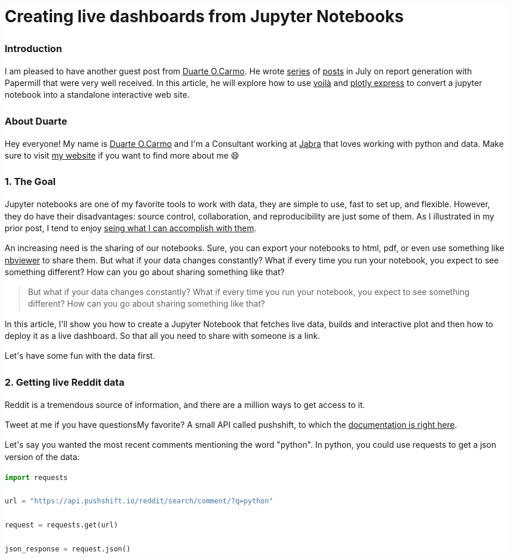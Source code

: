 # Creating live dashboards from Jupyter Notebooks

### Introduction
I am pleased to have another guest post from [Duarte O.Carmo](https://duarteocarmo.com). He wrote  [series](https://pbpython.com/papermil-rclone-report-1.html) of [posts](https://pbpython.com/papermil-rclone-report-2.html) in July on report generation with Papermill that were very well received. In this article, he will explore how to use [voilà](https://github.com/voila-dashboards/voila) and [plotly express](https://plot.ly/python/plotly-express/) to convert a jupyter notebook into a standalone interactive web site.

### About Duarte 

Hey everyone! My name is [Duarte O.Carmo](https://duarteocarmo.com) and I'm a Consultant working at [Jabra](https://jabra.com) that loves working with python and data. Make sure to visit [my website](https://duarteocarmo.com/) if you want to find more about me :smile: 

### 1. The Goal

Jupyter notebooks are one of my favorite tools to work with data, they are simple to use, fast to set up, and flexible. However, they do have their disadvantages: source control, collaboration, and reproducibility are just some of them. As I illustrated in my prior post, I tend to enjoy [seing what I can accomplish with them](https://pbpython.com/papermil-rclone-report-1.html).

An increasing need is the sharing of our notebooks. Sure, you can export your notebooks to html, pdf, or even use something like [nbviewer](https://nbviewer.jupyter.org/) to share them. But what if your data changes constantly? What if every time you run your notebook, you expect to see something different? How can you go about sharing something like that? 

> But what if your data changes constantly? What if every time you run your notebook, you expect to see something different? How can you go about sharing something like that? 


In this article, I'll show you how to create a Jupyter Notebook that fetches live data, builds and interactive plot and then how to deploy it as a live dashboard. So that all you need to share with someone is a link. 

Let's have some fun with the data first. 

### 2. Getting live Reddit data

Reddit is a tremendous source of information, and there are a million ways to get access to it. 

Tweet at me if you have questionsMy favorite? A small API called pushshift, to which the [documentation is right here](https://github.com/pushshift/api). 

Let's say you wanted the most recent comments mentioning the word "python". In python, you could use requests to get a json version of the data:

```python
import requests

url = "https://api.pushshift.io/reddit/search/comment/?q=python"

request = requests.get(url)

json_response = request.json()
```
